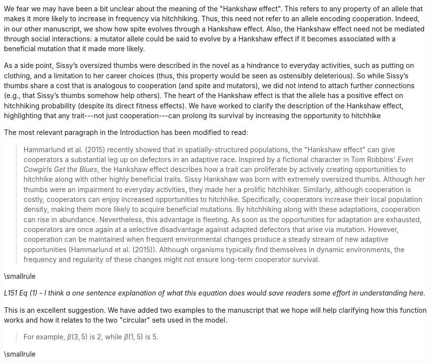 We fear we may have been a bit unclear about the meaning of the "Hankshaw effect".
This refers to any property of an allele that makes it more likely to increase in frequency via hitchhiking.
Thus, this need not refer to an allele encoding cooperation.
Indeed, in our other manuscript, we show how spite evolves through a Hankshaw effect.
Also, the Hankshaw effect need not be mediated through social interactions: a mutator allele could be said to evolve by a Hankshaw effect if it becomes associated with a beneficial mutation that it made more likely.

As a side point, Sissy’s oversized thumbs were described in the novel as a hindrance to everyday activities, such as putting on clothing, and a limitation to her career choices (thus, this property would be seen as ostensibly deleterious).
So while Sissy’s thumbs share a cost that is analogous to cooperation (and spite and mutators), we did not intend to attach further connections (e.g., that Sissy’s thumbs somehow help others).
The heart of the Hankshaw effect is that the allele has a positive effect on hitchhiking probability (despite its direct fitness effects).
We have worked to clarify the description of the Hankshaw effect, highlighting that any trait---not just cooperation---can prolong its survival by increasing the opportunity to hitchhike

The most relevant paragraph in the Introduction has been modified to read:

>Hammarlund et al. (2015) recently showed that in spatially-structured populations, the "Hankshaw effect" can give cooperators a substantial leg up on defectors in an adaptive race.
Inspired by a fictional character in Tom Robbins' *Even Cowgirls Get the Blues*, the Hankshaw effect describes how a trait can proliferate by actively creating opportunities to hitchhike along with other highly beneficial traits.
Sissy Hankshaw was born with extremely oversized thumbs.
Although her thumbs were an impairment to everyday activities, they made her a prolific hitchhiker.
Similarly, although cooperation is costly, cooperators can enjoy increased opportunities to hitchhike.
Specifically, cooperators increase their local population density, making them more likely to acquire beneficial mutations.
By hitchhiking along with these adaptations, cooperation can rise in abundance.
Nevertheless, this advantage is fleeting.
As soon as the opportunities for adaptation are exhausted, cooperators are once again at a selective disadvantage against adapted defectors that arise via mutation.
However, cooperation can be maintained when frequent environmental changes produce a steady stream of new adaptive opportunities (Hammarlund et al. (2015)).
Although organisms typically find themselves in dynamic environments, the frequency and regularity of these changes might not ensure long-term cooperator survival.


\smallrule

*L151 Eq (1) - I think a one sentence explanation of what this equation does would save readers some effort in understanding here.*

This is an excellent suggestion.
We have added two examples to the manuscript that we hope will help clarifying how this function works and how it relates to the two "circular" sets used in the model.

>For example, $\beta(3, 5)$ is 2, while $\beta(1, 5)$ is 5.


\smallrule
